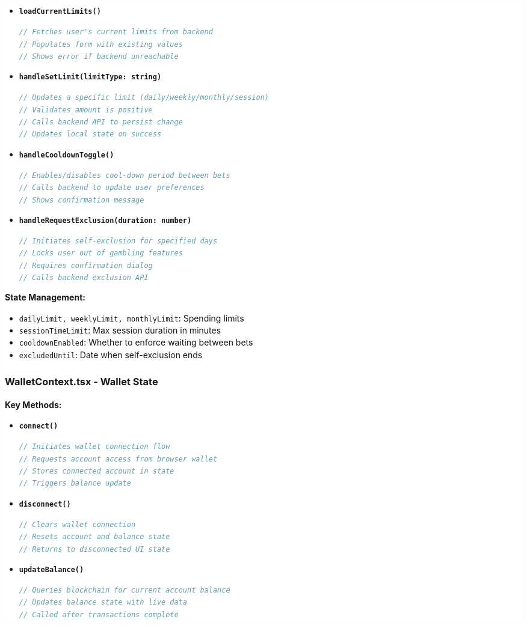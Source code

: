 - **`loadCurrentLimits()`**
  ```typescript
  // Fetches user's current limits from backend
  // Populates form with existing values
  // Shows error if backend unreachable
  ```

- **`handleSetLimit(limitType: string)`**
  ```typescript
  // Updates a specific limit (daily/weekly/monthly/session)
  // Validates amount is positive
  // Calls backend API to persist change
  // Updates local state on success
  ```

- **`handleCooldownToggle()`**
  ```typescript
  // Enables/disables cool-down period between bets
  // Calls backend to update user preferences
  // Shows confirmation message
  ```

- **`handleRequestExclusion(duration: number)`**
  ```typescript
  // Initiates self-exclusion for specified days
  // Locks user out of gambling features
  // Requires confirmation dialog
  // Calls backend exclusion API
  ```

**State Management:**
- `dailyLimit, weeklyLimit, monthlyLimit`: Spending limits
- `sessionTimeLimit`: Max session duration in minutes
- `cooldownEnabled`: Whether to enforce waiting between bets
- `excludedUntil`: Date when self-exclusion ends

### WalletContext.tsx - Wallet State

**Key Methods:**

- **`connect()`**
  ```typescript
  // Initiates wallet connection flow
  // Requests account access from browser wallet
  // Stores connected account in state
  // Triggers balance update
  ```

- **`disconnect()`**
  ```typescript
  // Clears wallet connection
  // Resets account and balance state
  // Returns to disconnected UI state
  ```

- **`updateBalance()`**
  ```typescript
  // Queries blockchain for current account balance
  // Updates balance state with live data
  // Called after transactions complete
  ```
